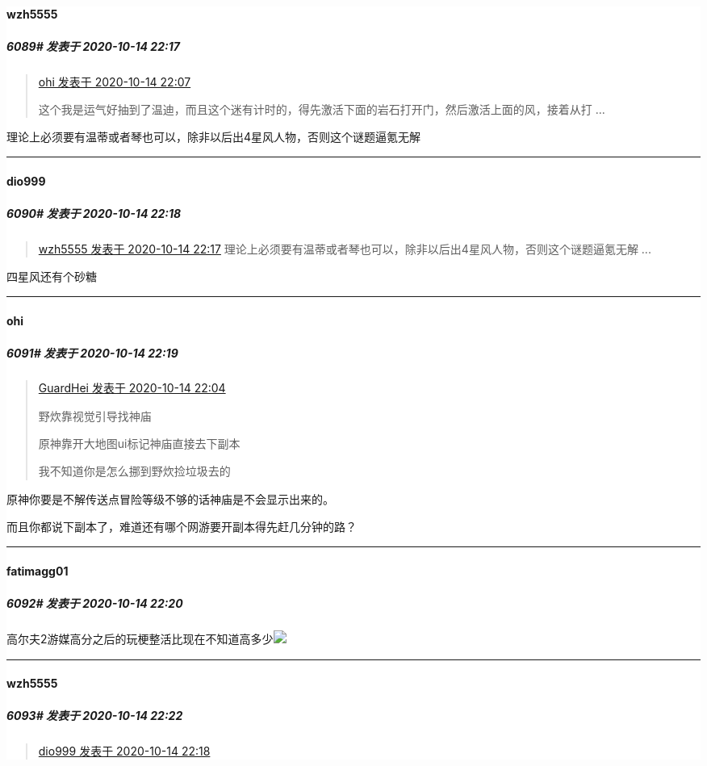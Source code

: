 ####  wzh5555  
##### 6089#       发表于 2020-10-14 22:17


<blockquote><a href="httphttps://bbs.saraba1st.com/2b/forum.php?mod=redirect&amp;goto=findpost&amp;pid=49052273&amp;ptid=1922041" target="_blank">ohi 发表于 2020-10-14 22:07</a>

这个我是运气好抽到了温迪，而且这个迷有计时的，得先激活下面的岩石打开门，然后激活上面的风，接着从打 ...</blockquote>
理论上必须要有温蒂或者琴也可以，除非以后出4星风人物，否则这个谜题逼氪无解


*****

####  dio999  
##### 6090#       发表于 2020-10-14 22:18


<blockquote><a href="httphttps://bbs.saraba1st.com/2b/forum.php?mod=redirect&amp;goto=findpost&amp;pid=49052369&amp;ptid=1922041" target="_blank">wzh5555 发表于 2020-10-14 22:17</a>
理论上必须要有温蒂或者琴也可以，除非以后出4星风人物，否则这个谜题逼氪无解 ...</blockquote>
四星风还有个砂糖


*****

####  ohi  
##### 6091#       发表于 2020-10-14 22:19


<blockquote><a href="httphttps://bbs.saraba1st.com/2b/forum.php?mod=redirect&amp;goto=findpost&amp;pid=49052250&amp;ptid=1922041" target="_blank">GuardHei 发表于 2020-10-14 22:04</a>

野炊靠视觉引导找神庙

原神靠开大地图ui标记神庙直接去下副本

我不知道你是怎么挪到野炊捡垃圾去的</blockquote>
原神你要是不解传送点冒险等级不够的话神庙是不会显示出来的。

而且你都说下副本了，难道还有哪个网游要开副本得先赶几分钟的路？


*****

####  fatimagg01  
##### 6092#       发表于 2020-10-14 22:20


高尔夫2游媒高分之后的玩梗整活比现在不知道高多少<img src="https://static.saraba1st.com/image/smiley/face2017/067.png" referrerpolicy="no-referrer">


*****

####  wzh5555  
##### 6093#       发表于 2020-10-14 22:22


<blockquote><a href="httphttps://bbs.saraba1st.com/2b/forum.php?mod=redirect&amp;goto=findpost&amp;pid=49052377&amp;ptid=1922041" target="_blank">dio999 发表于 2020-10-14 22:18</a>
